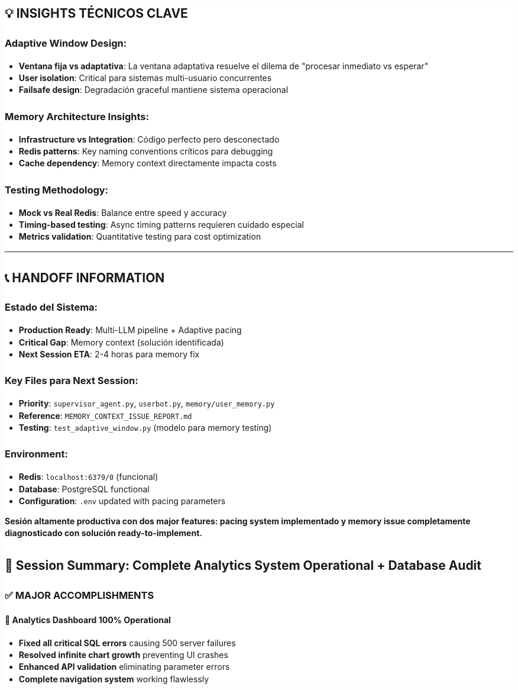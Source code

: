 
## 💡 **INSIGHTS TÉCNICOS CLAVE**

### **Adaptive Window Design:**
- **Ventana fija vs adaptativa**: La ventana adaptativa resuelve el dilema de "procesar inmediato vs esperar"
- **User isolation**: Critical para sistemas multi-usuario concurrentes
- **Failsafe design**: Degradación graceful mantiene sistema operacional

### **Memory Architecture Insights:**
- **Infrastructure vs Integration**: Código perfecto pero desconectado
- **Redis patterns**: Key naming conventions críticos para debugging
- **Cache dependency**: Memory context directamente impacta costs

### **Testing Methodology:**
- **Mock vs Real Redis**: Balance entre speed y accuracy
- **Timing-based testing**: Async timing patterns requieren cuidado especial
- **Metrics validation**: Quantitative testing para cost optimization

---

## 📞 **HANDOFF INFORMATION**

### **Estado del Sistema:**
- **Production Ready**: Multi-LLM pipeline + Adaptive pacing
- **Critical Gap**: Memory context (solución identificada)
- **Next Session ETA**: 2-4 horas para memory fix

### **Key Files para Next Session:**
- **Priority**: `supervisor_agent.py`, `userbot.py`, `memory/user_memory.py`
- **Reference**: `MEMORY_CONTEXT_ISSUE_REPORT.md`
- **Testing**: `test_adaptive_window.py` (modelo para memory testing)

### **Environment:**
- **Redis**: `localhost:6379/0` (funcional)
- **Database**: PostgreSQL functional  
- **Configuration**: `.env` updated with pacing parameters

**Sesión altamente productiva con dos major features: pacing system implementado y memory issue completamente diagnosticado con solución ready-to-implement.**

## 🎯 Session Summary: Complete Analytics System Operational + Database Audit

### ✅ MAJOR ACCOMPLISHMENTS

#### **🔧 Analytics Dashboard 100% Operational**
- **Fixed all critical SQL errors** causing 500 server failures
- **Resolved infinite chart growth** preventing UI crashes
- **Enhanced API validation** eliminating parameter errors
- **Complete navigation system** working flawlessly
